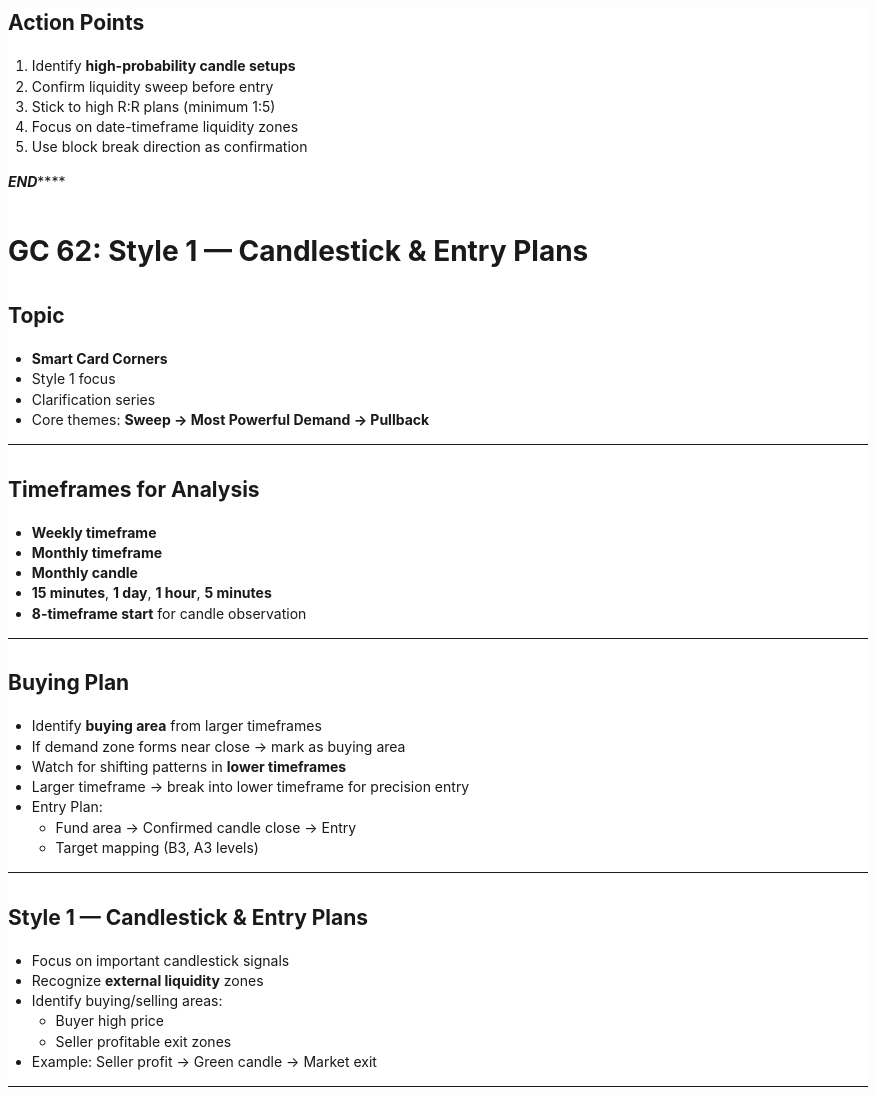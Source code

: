 
## Action Points
1. Identify **high-probability candle setups**
2. Confirm liquidity sweep before entry
3. Stick to high R:R plans (minimum 1:5)
4. Focus on date-timeframe liquidity zones
5. Use block break direction as confirmation



***************************************END*******************************************

# GC 62: Style 1 — Candlestick & Entry Plans

## Topic
- **Smart Card Corners**
- Style 1 focus
- Clarification series
- Core themes: **Sweep → Most Powerful Demand → Pullback**

---

## Timeframes for Analysis
- **Weekly timeframe**
- **Monthly timeframe**
- **Monthly candle**
- **15 minutes**, **1 day**, **1 hour**, **5 minutes**
- **8-timeframe start** for candle observation

---

## Buying Plan
- Identify **buying area** from larger timeframes
- If demand zone forms near close → mark as buying area
- Watch for shifting patterns in **lower timeframes**
- Larger timeframe → break into lower timeframe for precision entry
- Entry Plan:
  - Fund area → Confirmed candle close → Entry
  - Target mapping (B3, A3 levels)

---

## Style 1 — Candlestick & Entry Plans
- Focus on important candlestick signals
- Recognize **external liquidity** zones
- Identify buying/selling areas:
  - Buyer high price
  - Seller profitable exit zones
- Example: Seller profit → Green candle → Market exit

---
